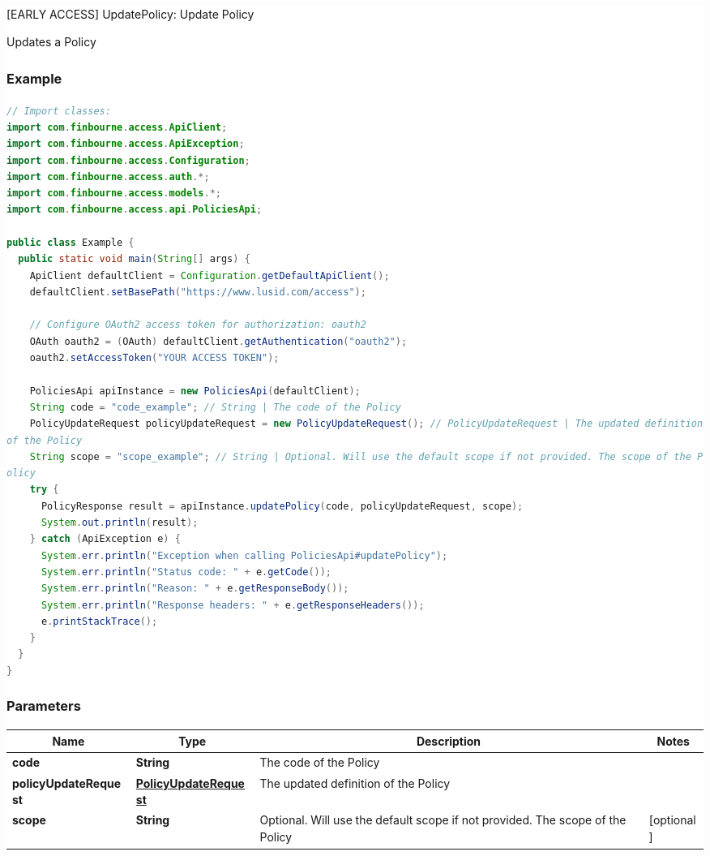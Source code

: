 [EARLY ACCESS] UpdatePolicy: Update Policy

Updates a Policy

### Example
```java
// Import classes:
import com.finbourne.access.ApiClient;
import com.finbourne.access.ApiException;
import com.finbourne.access.Configuration;
import com.finbourne.access.auth.*;
import com.finbourne.access.models.*;
import com.finbourne.access.api.PoliciesApi;

public class Example {
  public static void main(String[] args) {
    ApiClient defaultClient = Configuration.getDefaultApiClient();
    defaultClient.setBasePath("https://www.lusid.com/access");
    
    // Configure OAuth2 access token for authorization: oauth2
    OAuth oauth2 = (OAuth) defaultClient.getAuthentication("oauth2");
    oauth2.setAccessToken("YOUR ACCESS TOKEN");

    PoliciesApi apiInstance = new PoliciesApi(defaultClient);
    String code = "code_example"; // String | The code of the Policy
    PolicyUpdateRequest policyUpdateRequest = new PolicyUpdateRequest(); // PolicyUpdateRequest | The updated definition of the Policy
    String scope = "scope_example"; // String | Optional. Will use the default scope if not provided. The scope of the Policy
    try {
      PolicyResponse result = apiInstance.updatePolicy(code, policyUpdateRequest, scope);
      System.out.println(result);
    } catch (ApiException e) {
      System.err.println("Exception when calling PoliciesApi#updatePolicy");
      System.err.println("Status code: " + e.getCode());
      System.err.println("Reason: " + e.getResponseBody());
      System.err.println("Response headers: " + e.getResponseHeaders());
      e.printStackTrace();
    }
  }
}
```

### Parameters

Name | Type | Description  | Notes
------------- | ------------- | ------------- | -------------
 **code** | **String**| The code of the Policy |
 **policyUpdateRequest** | [**PolicyUpdateRequest**](PolicyUpdateRequest.md)| The updated definition of the Policy |
 **scope** | **String**| Optional. Will use the default scope if not provided. The scope of the Policy | [optional]
